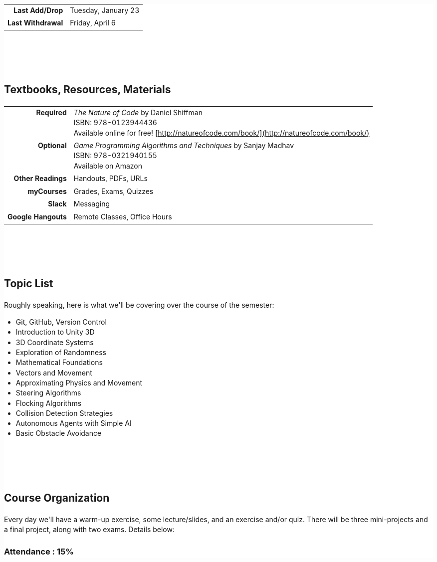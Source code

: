 | | |
| ------------: | ------------- |
| **Last Add/Drop** | Tuesday, January 23 |
| **Last Withdrawal** | Friday, April 6 |

<br /><br /><br />

## Textbooks, Resources, Materials

| | |
| ------------: | ------------- |
| **Required** | *The Nature of Code* by Daniel Shiffman<br />ISBN: 978-0123944436<br />Available online for free!  [http://natureofcode.com/book/](http://natureofcode.com/book/) |
| **Optional** | *Game Programming Algorithms and Techniques* by Sanjay Madhav<br />ISBN: 978-0321940155<br />Available on Amazon |
| **Other Readings** | Handouts, PDFs, URLs |
| **myCourses** | Grades, Exams, Quizzes |
| **Slack** | Messaging |
| **Google Hangouts** | Remote Classes, Office Hours |

<br /><br /><br />

## Topic List

Roughly speaking, here is what we'll be covering over the course of the semester:

* Git, GitHub, Version Control
* Introduction to Unity 3D
* 3D Coordinate Systems
* Exploration of Randomness
* Mathematical Foundations
* Vectors and Movement
* Approximating Physics and Movement
* Steering Algorithms
* Flocking Algorithms
* Collision Detection Strategies
* Autonomous Agents with Simple AI
* Basic Obstacle Avoidance

<br /><br /><br />

## Course Organization

Every day we'll have a warm-up exercise, some lecture/slides, and an exercise and/or quiz. There will be three mini-projects and a final project, along with two exams. Details below:



### Attendance : 15%
